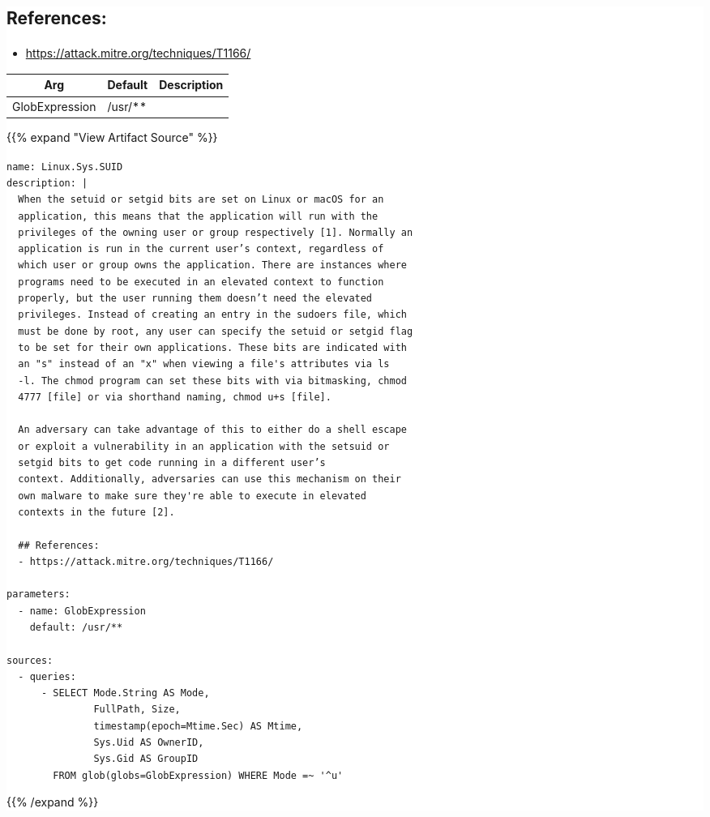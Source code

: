 ## References:
- https://attack.mitre.org/techniques/T1166/


Arg|Default|Description
---|------|-----------
GlobExpression|/usr/**|

{{% expand  "View Artifact Source" %}}


```text
name: Linux.Sys.SUID
description: |
  When the setuid or setgid bits are set on Linux or macOS for an
  application, this means that the application will run with the
  privileges of the owning user or group respectively [1]. Normally an
  application is run in the current user’s context, regardless of
  which user or group owns the application. There are instances where
  programs need to be executed in an elevated context to function
  properly, but the user running them doesn’t need the elevated
  privileges. Instead of creating an entry in the sudoers file, which
  must be done by root, any user can specify the setuid or setgid flag
  to be set for their own applications. These bits are indicated with
  an "s" instead of an "x" when viewing a file's attributes via ls
  -l. The chmod program can set these bits with via bitmasking, chmod
  4777 [file] or via shorthand naming, chmod u+s [file].

  An adversary can take advantage of this to either do a shell escape
  or exploit a vulnerability in an application with the setsuid or
  setgid bits to get code running in a different user’s
  context. Additionally, adversaries can use this mechanism on their
  own malware to make sure they're able to execute in elevated
  contexts in the future [2].

  ## References:
  - https://attack.mitre.org/techniques/T1166/

parameters:
  - name: GlobExpression
    default: /usr/**

sources:
  - queries:
      - SELECT Mode.String AS Mode,
               FullPath, Size,
               timestamp(epoch=Mtime.Sec) AS Mtime,
               Sys.Uid AS OwnerID,
               Sys.Gid AS GroupID
        FROM glob(globs=GlobExpression) WHERE Mode =~ '^u'
```
   {{% /expand %}}
